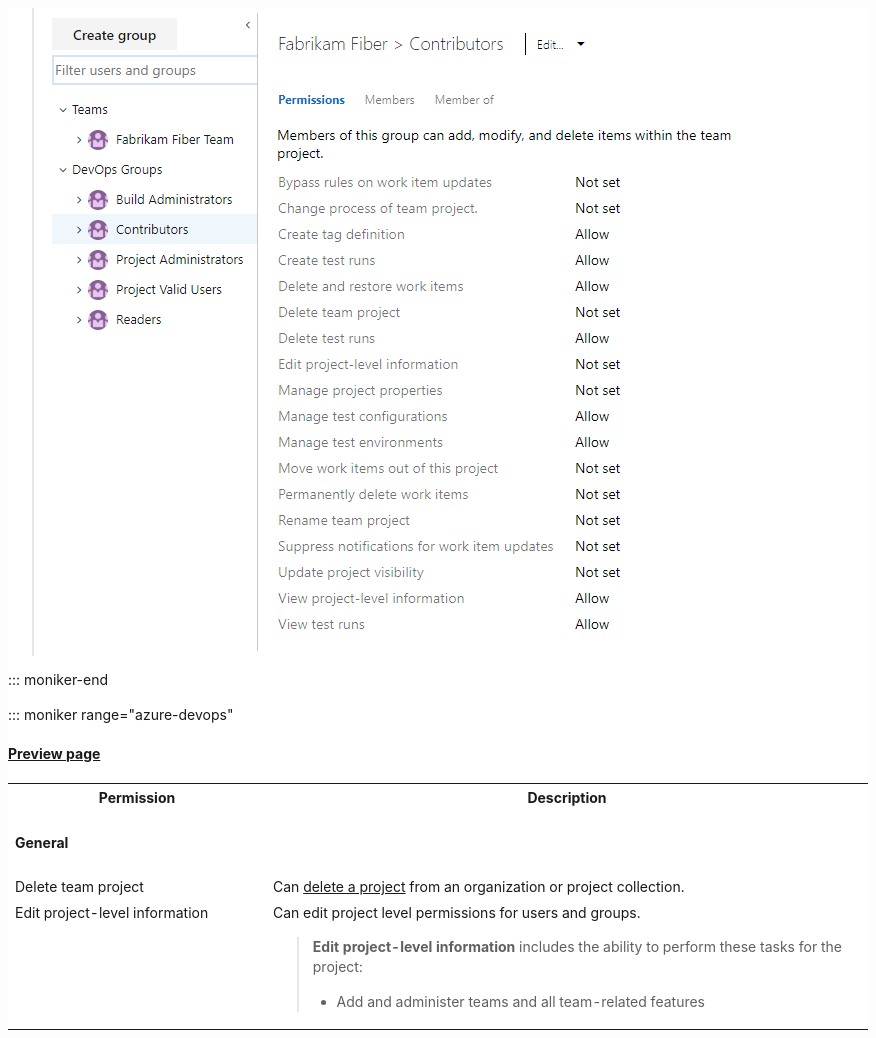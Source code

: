 > ![Project-level permissions dialog](media/permissions/project-level-permissions.png)

::: moniker-end

::: moniker range="azure-devops"

#### [Preview page](#tab/preview-page) 

<table valign="top" width="100%">
<tbody valign="top">
    <tr>
        <th width="30%">Permission</th>
        <th width="70%">Description</th>
    </tr>
    <tr><td><h4>General</hr></td><td> </td> 
    </tr>
    <tr>
        <td id="delete-team-project-permission">Delete team project</td>
        <td>Can <a href="../projects/delete-project.md">delete a project</a> from an organization or project collection.</td>
    </tr>
    <tr>
        <td id="edit-team-project-level-information-permission">Edit project-level information</td>
        <td>
            Can edit project level permissions for users and groups.
            <blockquote>
                <p>
                    <strong>Edit project-level information</strong> includes the ability
                    to perform these tasks for the project:
                </p>
                <ul>
                    <li>Add and administer teams and all team-related features</li>